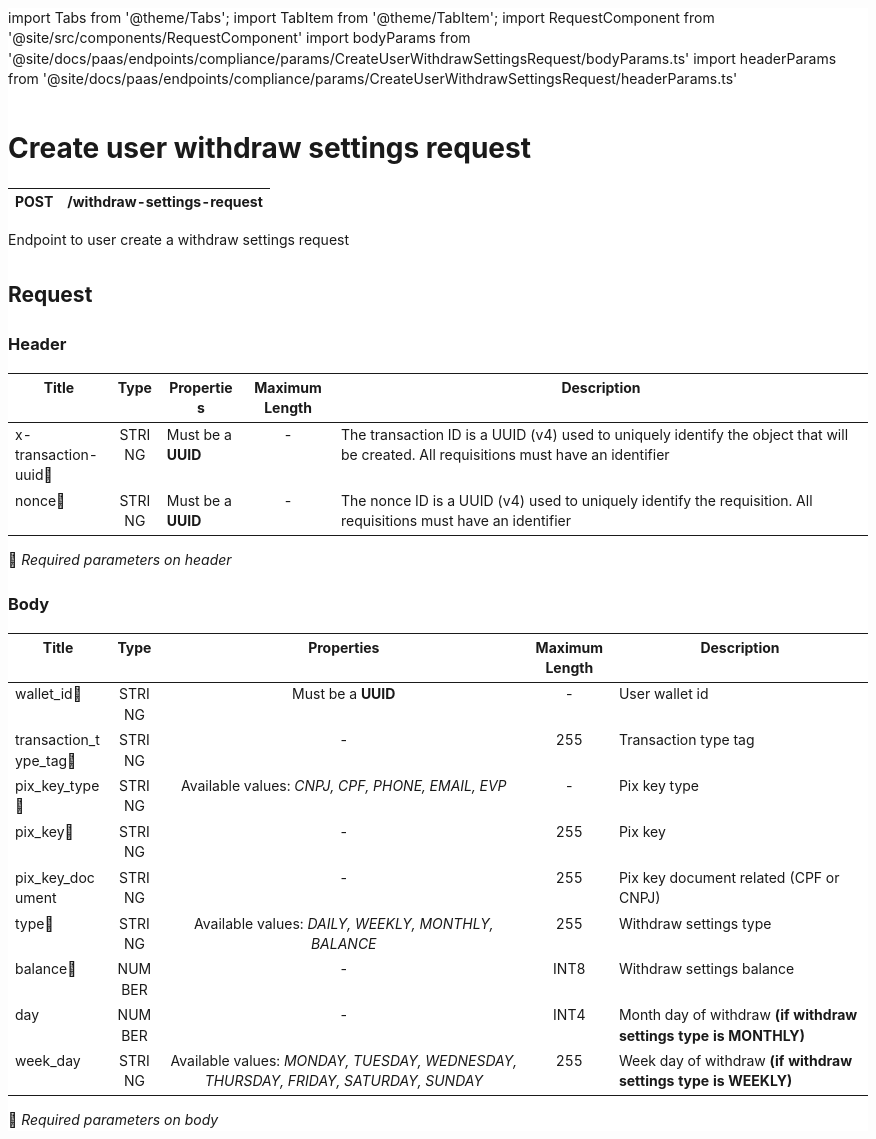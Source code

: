 import Tabs from '@theme/Tabs';
import TabItem from '@theme/TabItem';
import RequestComponent from '@site/src/components/RequestComponent'
import bodyParams from '@site/docs/paas/endpoints/compliance/params/CreateUserWithdrawSettingsRequest/bodyParams.ts'
import headerParams from '@site/docs/paas/endpoints/compliance/params/CreateUserWithdrawSettingsRequest/headerParams.ts'


# Create user withdraw settings request

| POST      | /withdraw-settings-request|
| --------- | --------------------------|

Endpoint to user create a withdraw settings request


## Request 

<RequestComponent headerParams={headerParams} bodyParams={bodyParams} selectorBaseUrl="paas" endpoint="/withdraw-settings-request" method="post">

### Header

| Title                                    | Type       | Properties         | Maximum Length  | Description                                                                                                                           |
| ---------------------------------------- | :---------:|--------------------|:--------------: |-------------------------------------------------------------------------------------------------------------------------------------- |
| x-transaction-uuid:small_orange_diamond: | STRING     | Must be a **UUID** | -               | The transaction ID is a UUID (v4) used to uniquely identify the object that will be created. All requisitions must have an identifier |
| nonce:small_orange_diamond:              | STRING     | Must be a **UUID** | -               | The nonce ID is a UUID (v4) used to uniquely identify the requisition. All requisitions must have an identifier                       |
:small_orange_diamond: *Required parameters on header*

### Body

| Title                                      | Type       | Properties                                                                       | Maximum Length  | Description                                                     |
| -------------------------------------------| :---------:|:--------------------------------------------------------------------------------:|:--------------: |-----------------------------------------------------------------|
| wallet_id:small_orange_diamond:            | STRING     | Must be a **UUID**                                                               | -               | User wallet id                                                  |
| transaction_type_tag:small_orange_diamond: | STRING     | -                                                                                | 255             | Transaction type tag                                            |
| pix_key_type:small_orange_diamond:         | STRING     | Available values: *CNPJ, CPF, PHONE, EMAIL, EVP*                                 | -               | Pix key type                                                    |
| pix_key:small_orange_diamond:              | STRING     | -                                                                                | 255             | Pix key                                                         |
| pix_key_document	                         | STRING     | -                                                                                | 255             | Pix key document related (CPF or CNPJ)                          |
| type:small_orange_diamond:                 | STRING     | Available values: *DAILY, WEEKLY, MONTHLY, BALANCE*                              | 255             | Withdraw settings type                                          |
| balance:small_orange_diamond:              | NUMBER     | -                                                                                | INT8            | Withdraw settings balance                                       |
| day                                        | NUMBER     | -                                                                                | INT4            | Month day of withdraw **(if withdraw settings type is MONTHLY)**|
| week_day                                   | STRING     | Available values: *MONDAY, TUESDAY, WEDNESDAY, THURSDAY, FRIDAY, SATURDAY, SUNDAY* | 255             | Week day of withdraw **(if withdraw settings type is WEEKLY)**  |

:small_orange_diamond: *Required parameters on body*
